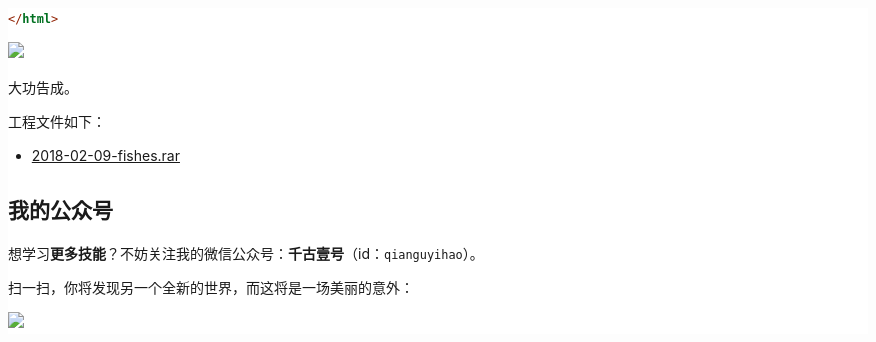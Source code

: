 ```html
</html>
```

![](..\images\20180209_1350.gif) 

大功告成。

工程文件如下：

- [2018-02-09-fishes.rar](http://download.csdn.net/download/smyhvae/10255540)


## 我的公众号

想学习**更多技能**？不妨关注我的微信公众号：**千古壹号**（id：`qianguyihao`）。

扫一扫，你将发现另一个全新的世界，而这将是一场美丽的意外：

![](http://img.smyhvae.com/20190101.png)

